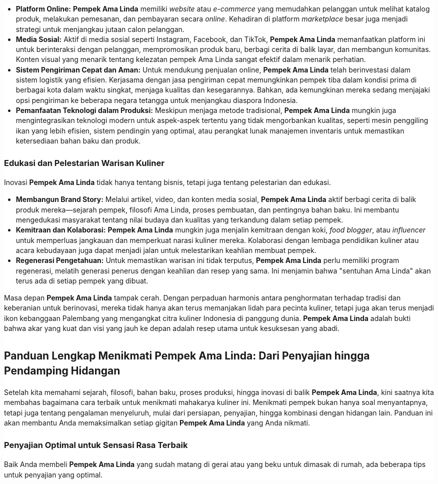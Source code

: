 *   **Platform Online:** **Pempek Ama Linda** memiliki *website* atau *e-commerce* yang memudahkan pelanggan untuk melihat katalog produk, melakukan pemesanan, dan pembayaran secara *online*. Kehadiran di platform *marketplace* besar juga menjadi strategi untuk menjangkau jutaan calon pelanggan.
*   **Media Sosial:** Aktif di media sosial seperti Instagram, Facebook, dan TikTok, **Pempek Ama Linda** memanfaatkan platform ini untuk berinteraksi dengan pelanggan, mempromosikan produk baru, berbagi cerita di balik layar, dan membangun komunitas. Konten visual yang menarik tentang kelezatan pempek Ama Linda sangat efektif dalam menarik perhatian.
*   **Sistem Pengiriman Cepat dan Aman:** Untuk mendukung penjualan online, **Pempek Ama Linda** telah berinvestasi dalam sistem logistik yang efisien. Kerjasama dengan jasa pengiriman cepat memungkinkan pempek tiba dalam kondisi prima di berbagai kota dalam waktu singkat, menjaga kualitas dan kesegarannya. Bahkan, ada kemungkinan mereka sedang menjajaki opsi pengiriman ke beberapa negara tetangga untuk menjangkau diaspora Indonesia.
*   **Pemanfaatan Teknologi dalam Produksi:** Meskipun menjaga metode tradisional, **Pempek Ama Linda** mungkin juga mengintegrasikan teknologi modern untuk aspek-aspek tertentu yang tidak mengorbankan kualitas, seperti mesin penggiling ikan yang lebih efisien, sistem pendingin yang optimal, atau perangkat lunak manajemen inventaris untuk memastikan ketersediaan bahan baku dan produk.

### Edukasi dan Pelestarian Warisan Kuliner

Inovasi **Pempek Ama Linda** tidak hanya tentang bisnis, tetapi juga tentang pelestarian dan edukasi.

*   **Membangun Brand Story:** Melalui artikel, video, dan konten media sosial, **Pempek Ama Linda** aktif berbagi cerita di balik produk mereka—sejarah pempek, filosofi Ama Linda, proses pembuatan, dan pentingnya bahan baku. Ini membantu mengedukasi masyarakat tentang nilai budaya dan kualitas yang terkandung dalam setiap pempek.
*   **Kemitraan dan Kolaborasi:** **Pempek Ama Linda** mungkin juga menjalin kemitraan dengan koki, *food blogger*, atau *influencer* untuk memperluas jangkauan dan memperkuat narasi kuliner mereka. Kolaborasi dengan lembaga pendidikan kuliner atau acara kebudayaan juga dapat menjadi jalan untuk melestarikan keahlian membuat pempek.
*   **Regenerasi Pengetahuan:** Untuk memastikan warisan ini tidak terputus, **Pempek Ama Linda** perlu memiliki program regenerasi, melatih generasi penerus dengan keahlian dan resep yang sama. Ini menjamin bahwa "sentuhan Ama Linda" akan terus ada di setiap pempek yang dibuat.

Masa depan **Pempek Ama Linda** tampak cerah. Dengan perpaduan harmonis antara penghormatan terhadap tradisi dan keberanian untuk berinovasi, mereka tidak hanya akan terus memanjakan lidah para pecinta kuliner, tetapi juga akan terus menjadi ikon kebanggaan Palembang yang mengangkat citra kuliner Indonesia di panggung dunia. **Pempek Ama Linda** adalah bukti bahwa akar yang kuat dan visi yang jauh ke depan adalah resep utama untuk kesuksesan yang abadi.

## Panduan Lengkap Menikmati Pempek Ama Linda: Dari Penyajian hingga Pendamping Hidangan

Setelah kita memahami sejarah, filosofi, bahan baku, proses produksi, hingga inovasi di balik **Pempek Ama Linda**, kini saatnya kita membahas bagaimana cara terbaik untuk menikmati mahakarya kuliner ini. Menikmati pempek bukan hanya soal menyantapnya, tetapi juga tentang pengalaman menyeluruh, mulai dari persiapan, penyajian, hingga kombinasi dengan hidangan lain. Panduan ini akan membantu Anda memaksimalkan setiap gigitan **Pempek Ama Linda** yang Anda nikmati.

### Penyajian Optimal untuk Sensasi Rasa Terbaik

Baik Anda membeli **Pempek Ama Linda** yang sudah matang di gerai atau yang beku untuk dimasak di rumah, ada beberapa tips untuk penyajian yang optimal.
